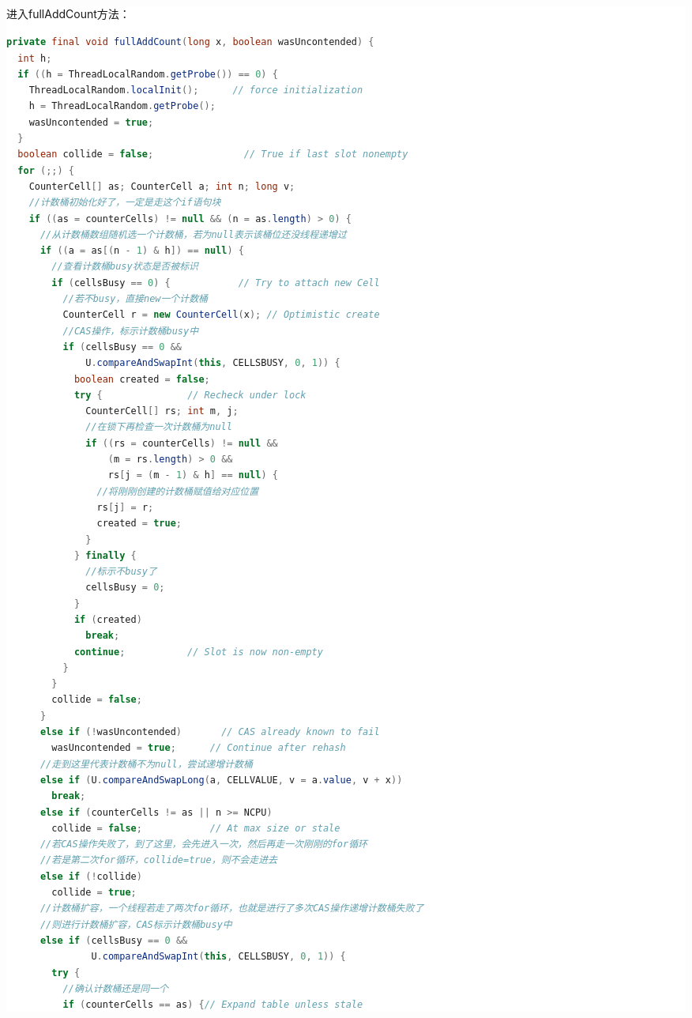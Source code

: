 进入fullAddCount方法：

```java
private final void fullAddCount(long x, boolean wasUncontended) {
  int h;
  if ((h = ThreadLocalRandom.getProbe()) == 0) {
    ThreadLocalRandom.localInit();      // force initialization
    h = ThreadLocalRandom.getProbe();
    wasUncontended = true;
  }
  boolean collide = false;                // True if last slot nonempty
  for (;;) {
    CounterCell[] as; CounterCell a; int n; long v;
    //计数桶初始化好了，一定是走这个if语句块
    if ((as = counterCells) != null && (n = as.length) > 0) {
      //从计数桶数组随机选一个计数桶，若为null表示该桶位还没线程递增过
      if ((a = as[(n - 1) & h]) == null) {
        //查看计数桶busy状态是否被标识
        if (cellsBusy == 0) {            // Try to attach new Cell
          //若不busy，直接new一个计数桶
          CounterCell r = new CounterCell(x); // Optimistic create
          //CAS操作，标示计数桶busy中
          if (cellsBusy == 0 &&
              U.compareAndSwapInt(this, CELLSBUSY, 0, 1)) {
            boolean created = false;
            try {               // Recheck under lock
              CounterCell[] rs; int m, j;
              //在锁下再检查一次计数桶为null
              if ((rs = counterCells) != null &&
                  (m = rs.length) > 0 &&
                  rs[j = (m - 1) & h] == null) {
                //将刚刚创建的计数桶赋值给对应位置
                rs[j] = r;
                created = true;
              }
            } finally {
              //标示不busy了
              cellsBusy = 0;
            }
            if (created)
              break;
            continue;           // Slot is now non-empty
          }
        }
        collide = false;
      }
      else if (!wasUncontended)       // CAS already known to fail
        wasUncontended = true;      // Continue after rehash
      //走到这里代表计数桶不为null，尝试递增计数桶
      else if (U.compareAndSwapLong(a, CELLVALUE, v = a.value, v + x))
        break;
      else if (counterCells != as || n >= NCPU)
        collide = false;            // At max size or stale
      //若CAS操作失败了，到了这里，会先进入一次，然后再走一次刚刚的for循环
      //若是第二次for循环，collide=true，则不会走进去
      else if (!collide)
        collide = true;
      //计数桶扩容，一个线程若走了两次for循环，也就是进行了多次CAS操作递增计数桶失败了
      //则进行计数桶扩容，CAS标示计数桶busy中
      else if (cellsBusy == 0 &&
               U.compareAndSwapInt(this, CELLSBUSY, 0, 1)) {
        try {
          //确认计数桶还是同一个
          if (counterCells == as) {// Expand table unless stale
```